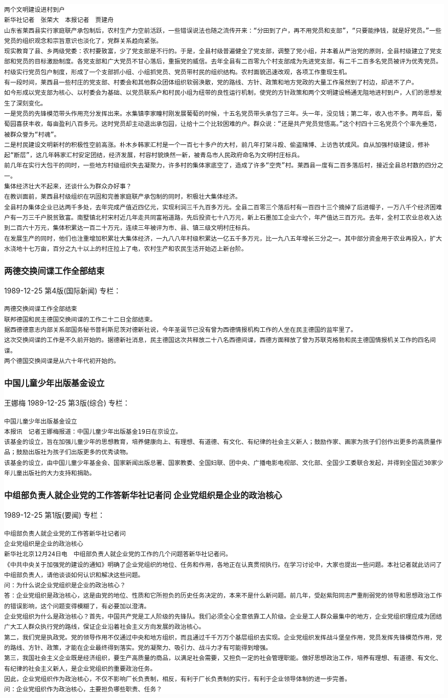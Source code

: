     两个文明建设进村到户
    新华社记者　张荣大　本报记者　贾建舟
    山东省莱西县实行家庭联产承包制后，农村生产力空前活跃，一些错误说法也随之流传开来：“分田到了户，再不用党员和支部”，“只要能挣钱，就是好党员。”一些党员的组织观念和宗旨意识也淡化了，党群关系趋向紧张。
    现实教育了县、乡两级党委：农村要致富，少了党支部是不行的。于是，全县村级普遍健全了党支部，调整了党小组，并本着从严治党的原则，全县村级建立了党支部和党员的目标激励制度。各党支部和广大党员不甘心落后，重振党的威信。去年全县有二百零九个村支部成为先进党支部，有二千二百多名党员被评为优秀党员。
    村级实行党员包户制度，形成了一个支部抓小组、小组抓党员、党员带村民的组织结构。农村面貌迅速改观，各项工作重现生机。
    有一段时间，莱西县一些村庄的党支部、村委会和其他群众团体组织软弱涣散，党的路线、方针、政策和地方党政的大量工作虽然到了村边，却进不了户。
    如今形成以党支部为核心、以村委会为基础、以党员联系户和村民小组为纽带的良性运行机制，使党的方针政策和两个文明建设畅通无阻地进村到户，人们的思想发生了深刻变化。
    一是党员的先锋模范带头作用充分发挥出来。水集镇李家疃村刚发展葡萄的时候，十五名党员带头承包了三年。头一年，没见钱；第二年，收入也不多。两年后，葡萄园喜获丰收，每亩盈利八百多元。这时党员却主动退出承包园，让给十二个比较困难的户。群众说：“还是共产党员觉悟高。”这个村四十三名党员个个率先垂范，被群众誉为“村魂”。
    二是村民建设文明新村的积极性空前高涨。朴木乡韩家汇村是一个一百七十多户的大村，前几年打架斗殴、偷盗赌博、上访告状成风。自从加强村级建设，修补起“断层”，这几年韩家汇村安定团结，经济发展，村容村貌焕然一新，被青岛市人民政府命名为文明村庄标兵。
    前几年在实行大包干的同时，一些地方村级组织失去凝聚力，许多村的集体家底空了，造成了许多“空壳”村。莱西县一度有二百多落后村，接近全县总村数的四分之一。
    集体经济壮大不起来，还谈什么为群众办好事？
    在教训面前，莱西县村级组织在巩固和完善家庭联产承包制的同时，积极壮大集体经济。
    全县村办集体企业已达两千多处，去年完成产值近四亿元，实现利润三千九百多万元。全县二百零三个落后村有一百四十三个摘掉了后进帽子，一万八千个经济困难户有一万三千户脱贫致富。南墅镇北村宋村近几年走共同富裕道路，先后投资七十八万元，新上石墨加工企业六个，年产值达三百万元。去年，全村工农业总收入达到二百六十万元，集体积累达一百二十万元，连续三年被评为市、县、镇三级文明村庄标兵。
    在发展生产的同时，他们也注重增加积累壮大集体经济，一九八八年村级积累达一亿五千多万元，比一九八五年增长三分之一。其中部分资金用于农业再投入，扩大水浇地十七万亩，百分之九十以上的村庄拉上了电，农村生产和农民生活开始迈上新台阶。


### 两德交换间谍工作全部结束

1989-12-25
第4版(国际新闻)
专栏：

    两德交换间谍工作全部结束
    联邦德国和民主德国交换间谍的工作二十二日全部结束。
    据西德德意志内部关系部国务秘书普利斯尼茨对德新社说，今年圣诞节已没有曾为西德情报机构工作的人坐在民主德国的监牢里了。
    这次交换间谍的工作是不久前开始的。据德新社消息，民主德国这次共释放二十八名西德间谍，西德方面释放了曾为苏联克格勃和民主德国情报机关工作的四名间谍。
    两个德国交换间谍是从六十年代初开始的。


### 中国儿童少年出版基金设立
王娜梅
1989-12-25
第3版(综合)
专栏：

    中国儿童少年出版基金设立
    本报讯　记者王娜梅报道：中国儿童少年出版基金19日在京设立。
    该基金的设立，旨在加强儿童少年的思想教育，培养健康向上、有理想、有道德、有文化、有纪律的社会主义新人；鼓励作家、画家为孩子们创作出更多的高质量作品；鼓励出版社为孩子们出版更多的优秀读物。
    该基金的设立，由中国儿童少年基金会、国家新闻出版总署、国家教委、全国妇联、团中央、广播电影电视部、文化部、全国少工委联合发起，并得到全国近30家少年儿童出版社的大力支持和捐助。


### 中组部负责人就企业党的工作答新华社记者问  企业党组织是企业的政治核心

1989-12-25
第1版(要闻)
专栏：

    中组部负责人就企业党的工作答新华社记者问
    企业党组织是企业的政治核心
    新华社北京12月24日电　中组部负责人就企业党的工作的几个问题答新华社记者问。
    《中共中央关于加强党的建设的通知》明确了企业党组织的地位、任务和作用，各地正在认真贯彻执行。在学习讨论中，大家也提出一些问题。本社记者就此访问了中组部负责人，请他谈谈如何认识和解决这些问题。
    问：为什么说企业党组织是企业的政治核心？
    答：企业党组织是政治核心，这是由党的地位、性质和它所担负的历史任务决定的，本来不是什么新问题。前几年，受赵紫阳同志严重削弱党的领导和思想政治工作的错误影响，这个问题变得模糊了，有必要加以澄清。
    企业党组织为什么是政治核心？首先，中国共产党是工人阶级的先锋队。我们必须全心全意依靠工人阶级。企业是工人群众最集中的地方，企业党组织理应成为团结广大工人群众执行党的路线，保证企业沿着社会主义方向发展的政治核心。
    第二，我们党是执政党。党的领导作用不仅通过中央和地方组织，而且通过千千万万个基层组织去实现。企业党组织发挥战斗堡垒作用，党员发挥先锋模范作用，党的路线、方针、政策，才能在企业最终得到落实。党的凝聚力、吸引力、战斗力才有可能得到增强。
    第三，我国社会主义企业既是经济组织，要生产高质量的商品，以满足社会需要，又担负一定的社会管理职能。做好思想政治工作，培养有理想、有道德、有文化、有纪律的社会主义新人，是企业党组织的重要政治任务。
    因此，企业党组织作为政治核心，不仅不影响厂长负责制，相反，有利于厂长负责制的实行，有利于企业领导体制的进一步完善。
    问：企业党组织作为政治核心，主要担负哪些职责、任务？